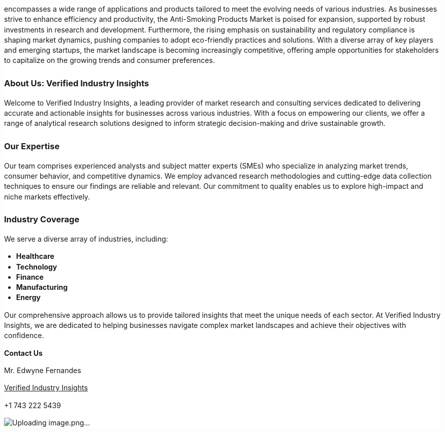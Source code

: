encompasses a wide range of applications and products tailored to meet the evolving needs of various industries. As businesses strive to enhance efficiency and productivity, the Anti-Smoking Products Market is poised for expansion, supported by robust investments in research and development. Furthermore, the rising emphasis on sustainability and regulatory compliance is shaping market dynamics, pushing companies to adopt eco-friendly practices and solutions. With a diverse array of key players and emerging startups, the market landscape is becoming increasingly competitive, offering ample opportunities for stakeholders to capitalize on the growing trends and consumer preferences.</p><h3>About Us: Verified Industry Insights</h3><p>Welcome to Verified Industry Insights, a leading provider of market research and consulting services dedicated to delivering accurate and actionable insights for businesses across various industries. With a focus on empowering our clients, we offer a range of analytical research solutions designed to inform strategic decision-making and drive sustainable growth.</p><h3>Our Expertise</h3><p>Our team comprises experienced analysts and subject matter experts (SMEs) who specialize in analyzing market trends, consumer behavior, and competitive dynamics. We employ advanced research methodologies and cutting-edge data collection techniques to ensure our findings are reliable and relevant. Our commitment to quality enables us to explore high-impact and niche markets effectively.</p><h3>Industry Coverage</h3><p>We serve a diverse array of industries, including:</p><ul><li><strong>Healthcare</strong></li><li><strong>Technology</strong></li><li><strong>Finance</strong></li><li><strong>Manufacturing</strong></li><li><strong>Energy</strong></li></ul><p>Our comprehensive approach allows us to provide tailored insights that meet the unique needs of each sector. At Verified Industry Insights, we are dedicated to helping businesses navigate complex market landscapes and achieve their objectives with confidence.</p><p><strong>Contact Us</strong></p><p>Mr. Edwyne Fernandes</p><p><a href="https://www.verifiedindustryinsights.com/">Verified Industry Insights</a></p><p>+1 743 222 5439</p>
![Uploading image.png…]()

